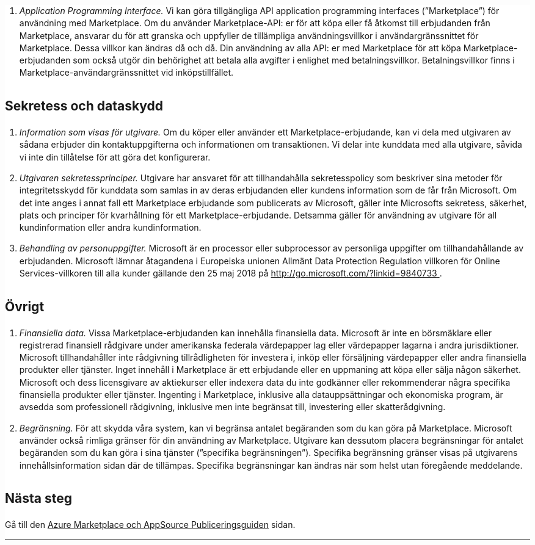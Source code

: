 1. *Application Programming Interface.* Vi kan göra tillgängliga API application programming interfaces (”Marketplace”) för användning med Marketplace. Om du använder Marketplace-API: er för att köpa eller få åtkomst till erbjudanden från Marketplace, ansvarar du för att granska och uppfyller de tillämpliga användningsvillkor i användargränssnittet för Marketplace.  Dessa villkor kan ändras då och då. Din användning av alla API: er med Marketplace för att köpa Marketplace-erbjudanden som också utgör din behörighet att betala alla avgifter i enlighet med betalningsvillkor.  Betalningsvillkor finns i Marketplace-användargränssnittet vid inköpstillfället.

## <a name="privacy-and-data-protection"></a>Sekretess och dataskydd

1. *Information som visas för utgivare.* Om du köper eller använder ett Marketplace-erbjudande, kan vi dela med utgivaren av sådana erbjuder din kontaktuppgifterna och informationen om transaktionen. Vi delar inte kunddata med alla utgivare, såvida vi inte din tillåtelse för att göra det konfigurerar.

1. *Utgivaren sekretessprinciper.* Utgivare har ansvaret för att tillhandahålla sekretesspolicy som beskriver sina metoder för integritetsskydd för kunddata som samlas in av deras erbjudanden eller kundens information som de får från Microsoft. Om det inte anges i annat fall ett Marketplace erbjudande som publicerats av Microsoft, gäller inte Microsofts sekretess, säkerhet, plats och principer för kvarhållning för ett Marketplace-erbjudande. Detsamma gäller för användning av utgivare för all kundinformation eller andra kundinformation.

1. *Behandling av personuppgifter.* Microsoft är en processor eller subprocessor av personliga uppgifter om tillhandahållande av erbjudanden. Microsoft lämnar åtagandena i Europeiska unionen Allmänt Data Protection Regulation villkoren för Online Services-villkoren till alla kunder gällande den 25 maj 2018 på [ http://go.microsoft.com/?linkid=9840733 ](http://go.microsoft.com/?linkid=9840733).

## <a name="miscellaneous"></a>Övrigt

1. *Finansiella data.* Vissa Marketplace-erbjudanden kan innehålla finansiella data. Microsoft är inte en börsmäklare eller registrerad finansiell rådgivare under amerikanska federala värdepapper lag eller värdepapper lagarna i andra jurisdiktioner.  Microsoft tillhandahåller inte rådgivning tillrådligheten för investera i, inköp eller försäljning värdepapper eller andra finansiella produkter eller tjänster. Inget innehåll i Marketplace är ett erbjudande eller en uppmaning att köpa eller sälja någon säkerhet. Microsoft och dess licensgivare av aktiekurser eller indexera data du inte godkänner eller rekommenderar några specifika finansiella produkter eller tjänster. Ingenting i Marketplace, inklusive alla datauppsättningar och ekonomiska program, är avsedda som professionell rådgivning, inklusive men inte begränsat till, investering eller skatterådgivning.

1. *Begränsning.* För att skydda våra system, kan vi begränsa antalet begäranden som du kan göra på Marketplace.  Microsoft använder också rimliga gränser för din användning av Marketplace. Utgivare kan dessutom placera begränsningar för antalet begäranden som du kan göra i sina tjänster (”specifika begränsningen”). Specifika begränsning gränser visas på utgivarens innehållsinformation sidan där de tillämpas. Specifika begränsningar kan ändras när som helst utan föregående meddelande.

## <a name="next-step"></a>Nästa steg

Gå till den [Azure Marketplace och AppSource Publiceringsguiden](https://docs.microsoft.com/azure/marketplace/marketplace-publishers-guide) sidan.

---
